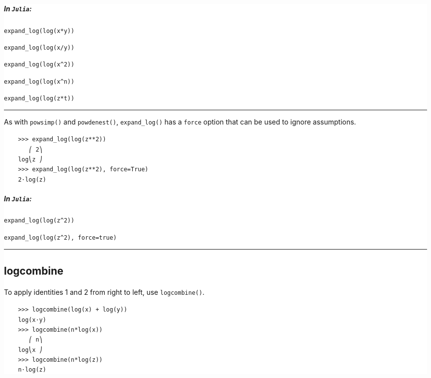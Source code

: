 ##### In `Julia`:

```
expand_log(log(x*y))
```

```
expand_log(log(x/y))
```

```
expand_log(log(x^2))
```

```
expand_log(log(x^n))
```

```
expand_log(log(z*t))
```

----

As with `powsimp()` and `powdenest()`, `expand_log()` has a `force`
option that can be used to ignore assumptions.

```verbatim
    >>> expand_log(log(z**2))
       ⎛ 2⎞
    log⎝z ⎠
    >>> expand_log(log(z**2), force=True)
    2⋅log(z)
```

##### In `Julia`:

```
expand_log(log(z^2))
```

```
expand_log(log(z^2), force=true)
```

----

logcombine
----------

To apply identities 1 and 2 from right to left, use `logcombine()`.

```verbatim
    >>> logcombine(log(x) + log(y))
    log(x⋅y)
    >>> logcombine(n*log(x))
       ⎛ n⎞
    log⎝x ⎠
    >>> logcombine(n*log(z))
    n⋅log(z)
```
